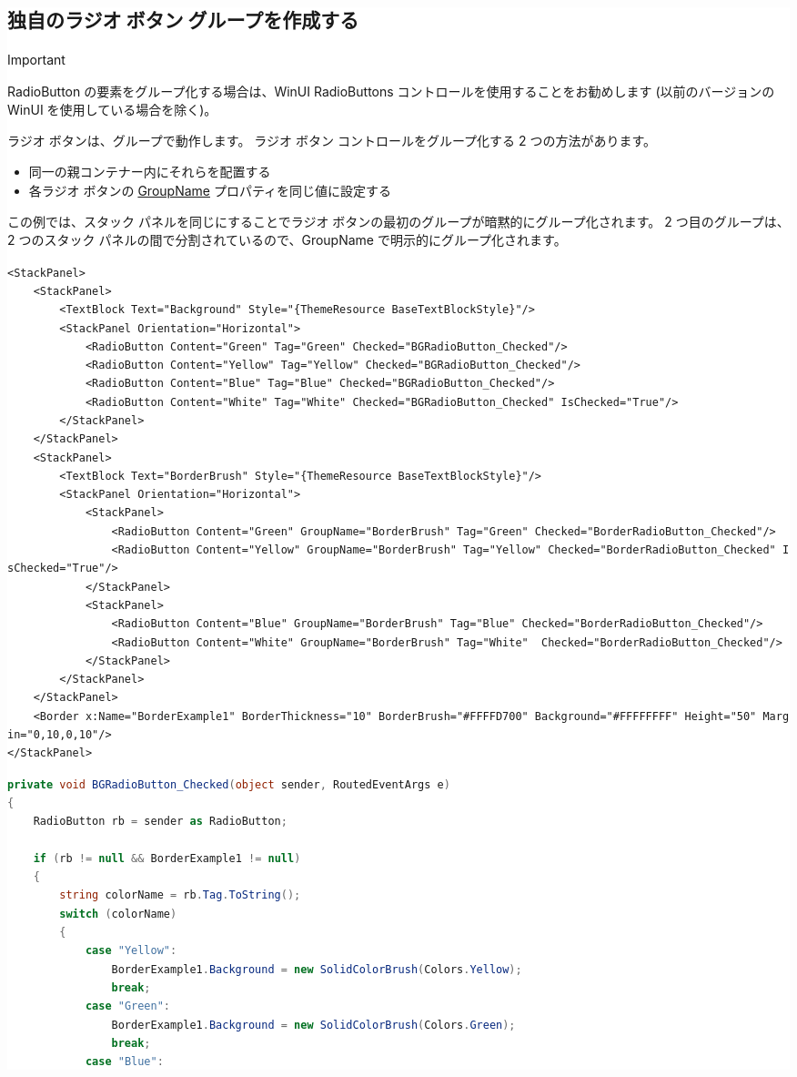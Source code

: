 ## <a name="create-your-own-radio-button-group"></a>独自のラジオ ボタン グループを作成する

> [!Important]
> RadioButton の要素をグループ化する場合は、WinUI RadioButtons コントロールを使用することをお勧めします (以前のバージョンの WinUI を使用している場合を除く)。

ラジオ ボタンは、グループで動作します。 ラジオ ボタン コントロールをグループ化する 2 つの方法があります。

- 同一の親コンテナー内にそれらを配置する
- 各ラジオ ボタンの [GroupName](/uwp/api/Windows.UI.Xaml.Controls.RadioButton.GroupName) プロパティを同じ値に設定する

この例では、スタック パネルを同じにすることでラジオ ボタンの最初のグループが暗黙的にグループ化されます。 2 つ目のグループは、2 つのスタック パネルの間で分割されているので、GroupName で明示的にグループ化されます。

```xaml
<StackPanel>
    <StackPanel>
        <TextBlock Text="Background" Style="{ThemeResource BaseTextBlockStyle}"/>
        <StackPanel Orientation="Horizontal">
            <RadioButton Content="Green" Tag="Green" Checked="BGRadioButton_Checked"/>
            <RadioButton Content="Yellow" Tag="Yellow" Checked="BGRadioButton_Checked"/>
            <RadioButton Content="Blue" Tag="Blue" Checked="BGRadioButton_Checked"/>
            <RadioButton Content="White" Tag="White" Checked="BGRadioButton_Checked" IsChecked="True"/>
        </StackPanel>
    </StackPanel>
    <StackPanel>
        <TextBlock Text="BorderBrush" Style="{ThemeResource BaseTextBlockStyle}"/>
        <StackPanel Orientation="Horizontal">
            <StackPanel>
                <RadioButton Content="Green" GroupName="BorderBrush" Tag="Green" Checked="BorderRadioButton_Checked"/>
                <RadioButton Content="Yellow" GroupName="BorderBrush" Tag="Yellow" Checked="BorderRadioButton_Checked" IsChecked="True"/>
            </StackPanel>
            <StackPanel>
                <RadioButton Content="Blue" GroupName="BorderBrush" Tag="Blue" Checked="BorderRadioButton_Checked"/>
                <RadioButton Content="White" GroupName="BorderBrush" Tag="White"  Checked="BorderRadioButton_Checked"/>
            </StackPanel>
        </StackPanel>
    </StackPanel>
    <Border x:Name="BorderExample1" BorderThickness="10" BorderBrush="#FFFFD700" Background="#FFFFFFFF" Height="50" Margin="0,10,0,10"/>
</StackPanel>
```

```csharp
private void BGRadioButton_Checked(object sender, RoutedEventArgs e)
{
    RadioButton rb = sender as RadioButton;

    if (rb != null && BorderExample1 != null)
    {
        string colorName = rb.Tag.ToString();
        switch (colorName)
        {
            case "Yellow":
                BorderExample1.Background = new SolidColorBrush(Colors.Yellow);
                break;
            case "Green":
                BorderExample1.Background = new SolidColorBrush(Colors.Green);
                break;
            case "Blue":
```